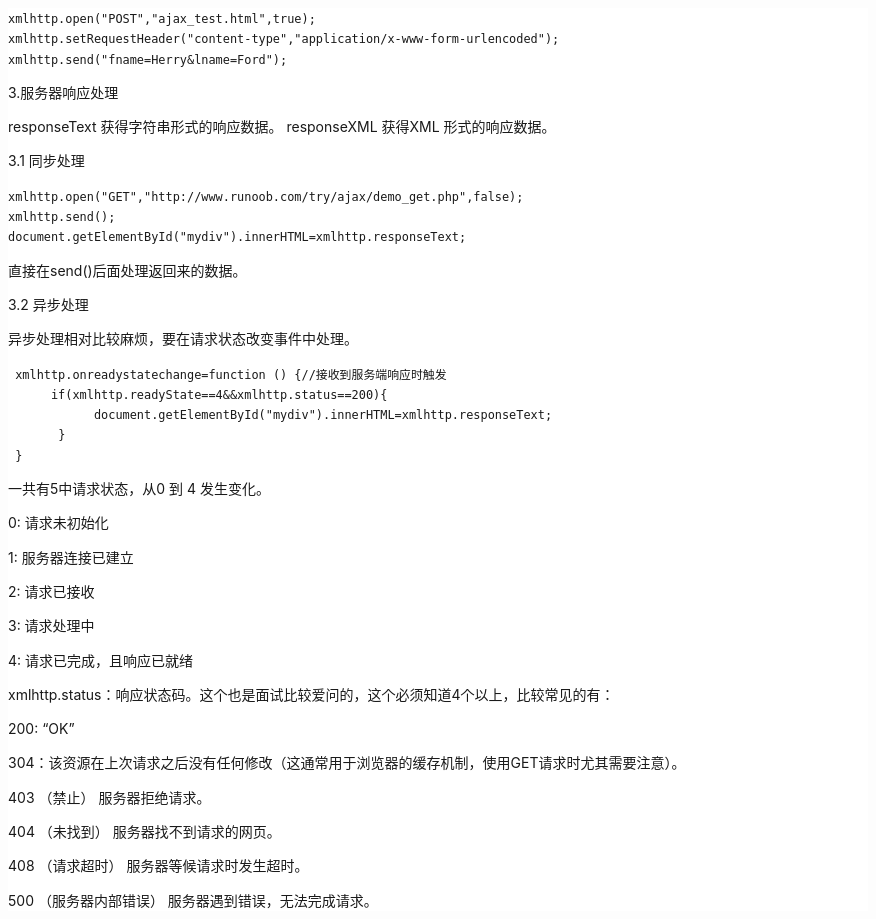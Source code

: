     xmlhttp.open("POST","ajax_test.html",true);
    xmlhttp.setRequestHeader("content-type","application/x-www-form-urlencoded");
    xmlhttp.send("fname=Herry&lname=Ford");

3.服务器响应处理

responseText 获得字符串形式的响应数据。 responseXML 获得XML
形式的响应数据。

3.1 同步处理

    xmlhttp.open("GET","http://www.runoob.com/try/ajax/demo_get.php",false);
    xmlhttp.send();
    document.getElementById("mydiv").innerHTML=xmlhttp.responseText;

直接在send()后面处理返回来的数据。

3.2 异步处理

异步处理相对比较麻烦，要在请求状态改变事件中处理。

     xmlhttp.onreadystatechange=function () {//接收到服务端响应时触发
          if(xmlhttp.readyState==4&&xmlhttp.status==200){
                document.getElementById("mydiv").innerHTML=xmlhttp.responseText;
           }
     }

一共有5中请求状态，从0 到 4 发生变化。

0: 请求未初始化

1: 服务器连接已建立

2: 请求已接收

3: 请求处理中

4: 请求已完成，且响应已就绪

xmlhttp.status：响应状态码。这个也是面试比较爱问的，这个必须知道4个以上，比较常见的有：

200: “OK”

304：该资源在上次请求之后没有任何修改（这通常用于浏览器的缓存机制，使用GET请求时尤其需要注意）。

403 （禁止） 服务器拒绝请求。

404 （未找到） 服务器找不到请求的网页。

408 （请求超时） 服务器等候请求时发生超时。

500 （服务器内部错误） 服务器遇到错误，无法完成请求。



